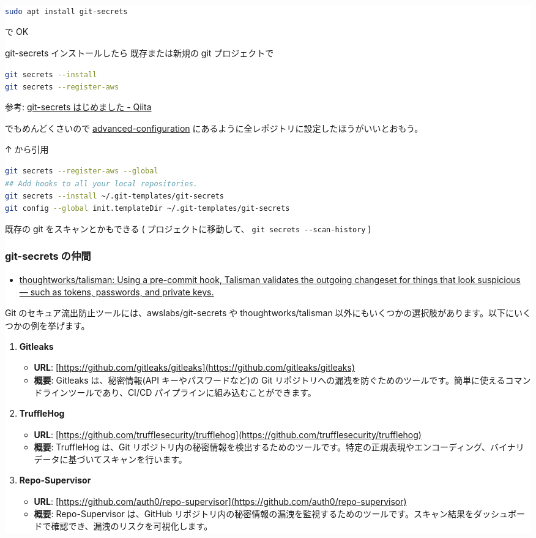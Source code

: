 ```bash
sudo apt install git-secrets
```

で OK

git-secrets インストールしたら
既存または新規の git プロジェクトで

```sh
git secrets --install
git secrets --register-aws
```

参考: [git-secrets はじめました - Qiita](https://qiita.com/jqtype/items/9196e047eddb53d07a91)

でもめんどくさいので
[advanced-configuration](https://github.com/awslabs/git-secrets#advanced-configuration)
にあるように全レポジトリに設定したほうがいいとおもう。

↑ から引用

```sh
git secrets --register-aws --global
## Add hooks to all your local repositories.
git secrets --install ~/.git-templates/git-secrets
git config --global init.templateDir ~/.git-templates/git-secrets
```

既存の git をスキャンとかもできる
(
プロジェクトに移動して、
`git secrets --scan-history`
)

### git-secrets の仲間

- [thoughtworks/talisman: Using a pre-commit hook, Talisman validates the outgoing changeset for things that look suspicious — such as tokens, passwords, and private keys.](https://github.com/thoughtworks/talisman)

Git のセキュア流出防止ツールには、awslabs/git-secrets や thoughtworks/talisman 以外にもいくつかの選択肢があります。以下にいくつかの例を挙げます。

1. **Gitleaks**

   - **URL**: [https://github.com/gitleaks/gitleaks](https://github.com/gitleaks/gitleaks)
   - **概要**: Gitleaks は、秘密情報(API キーやパスワードなど)の Git リポジトリへの漏洩を防ぐためのツールです。簡単に使えるコマンドラインツールであり、CI/CD パイプラインに組み込むことができます。

2. **TruffleHog**

   - **URL**: [https://github.com/trufflesecurity/trufflehog](https://github.com/trufflesecurity/trufflehog)
   - **概要**: TruffleHog は、Git リポジトリ内の秘密情報を検出するためのツールです。特定の正規表現やエンコーディング、バイナリデータに基づいてスキャンを行います。

3. **Repo-Supervisor**

   - **URL**: [https://github.com/auth0/repo-supervisor](https://github.com/auth0/repo-supervisor)
   - **概要**: Repo-Supervisor は、GitHub リポジトリ内の秘密情報の漏洩を監視するためのツールです。スキャン結果をダッシュボードで確認でき、漏洩のリスクを可視化します。
